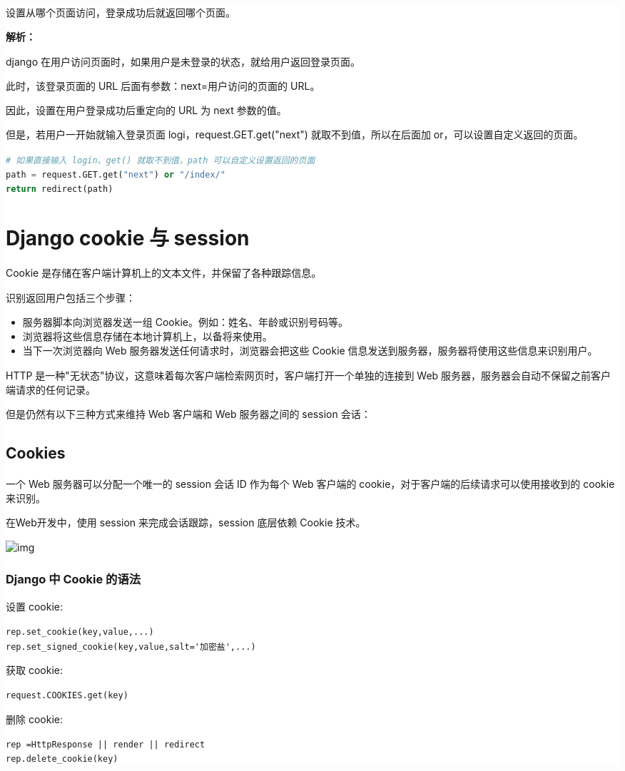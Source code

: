 设置从哪个页面访问，登录成功后就返回哪个页面。

**解析：**

django 在用户访问页面时，如果用户是未登录的状态，就给用户返回登录页面。

此时，该登录页面的 URL 后面有参数：next=用户访问的页面的 URL。

因此，设置在用户登录成功后重定向的 URL 为 next 参数的值。

但是，若用户一开始就输入登录页面 logi，request.GET.get("next") 就取不到值，所以在后面加 or，可以设置自定义返回的页面。

```python
# 如果直接输入 login、get() 就取不到值，path 可以自定义设置返回的页面
path = request.GET.get("next") or "/index/"
return redirect(path)
```

# Django cookie 与 session

Cookie 是存储在客户端计算机上的文本文件，并保留了各种跟踪信息。

识别返回用户包括三个步骤：

- 服务器脚本向浏览器发送一组 Cookie。例如：姓名、年龄或识别号码等。
- 浏览器将这些信息存储在本地计算机上，以备将来使用。
- 当下一次浏览器向 Web 服务器发送任何请求时，浏览器会把这些 Cookie 信息发送到服务器，服务器将使用这些信息来识别用户。

HTTP 是一种"无状态"协议，这意味着每次客户端检索网页时，客户端打开一个单独的连接到 Web 服务器，服务器会自动不保留之前客户端请求的任何记录。

但是仍然有以下三种方式来维持 Web 客户端和 Web 服务器之间的 session 会话：

## Cookies

一个 Web 服务器可以分配一个唯一的 session 会话 ID 作为每个 Web 客户端的 cookie，对于客户端的后续请求可以使用接收到的 cookie 来识别。

在Web开发中，使用 session 来完成会话跟踪，session 底层依赖 Cookie 技术。

![img](../../img/cookie.png)

### Django 中 Cookie 的语法

设置 cookie:

```
rep.set_cookie(key,value,...) 
rep.set_signed_cookie(key,value,salt='加密盐',...)
```

获取 cookie:

```
request.COOKIES.get(key)
```

删除 cookie:

```
rep =HttpResponse || render || redirect 
rep.delete_cookie(key)
```
